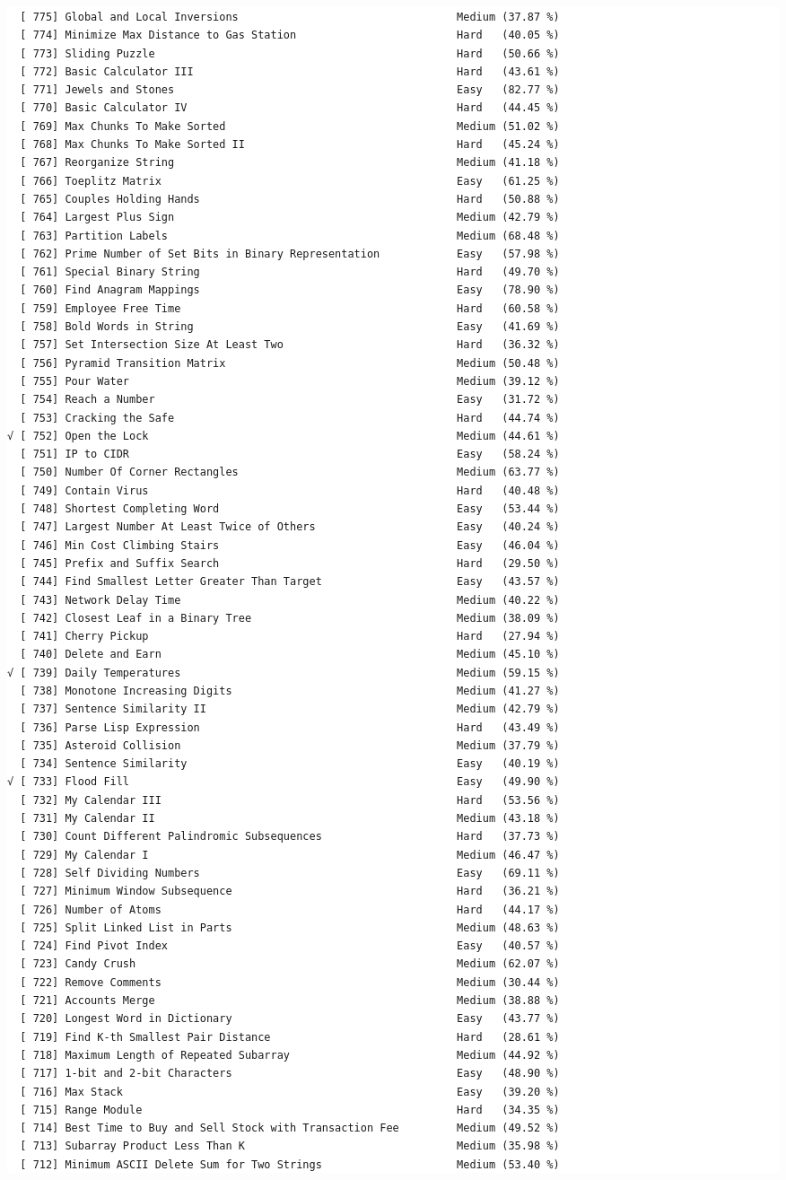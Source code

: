       [ 775] Global and Local Inversions                                  Medium (37.87 %)
      [ 774] Minimize Max Distance to Gas Station                         Hard   (40.05 %)
      [ 773] Sliding Puzzle                                               Hard   (50.66 %)
      [ 772] Basic Calculator III                                         Hard   (43.61 %)
      [ 771] Jewels and Stones                                            Easy   (82.77 %)
      [ 770] Basic Calculator IV                                          Hard   (44.45 %)
      [ 769] Max Chunks To Make Sorted                                    Medium (51.02 %)
      [ 768] Max Chunks To Make Sorted II                                 Hard   (45.24 %)
      [ 767] Reorganize String                                            Medium (41.18 %)
      [ 766] Toeplitz Matrix                                              Easy   (61.25 %)
      [ 765] Couples Holding Hands                                        Hard   (50.88 %)
      [ 764] Largest Plus Sign                                            Medium (42.79 %)
      [ 763] Partition Labels                                             Medium (68.48 %)
      [ 762] Prime Number of Set Bits in Binary Representation            Easy   (57.98 %)
      [ 761] Special Binary String                                        Hard   (49.70 %)
      [ 760] Find Anagram Mappings                                        Easy   (78.90 %)
      [ 759] Employee Free Time                                           Hard   (60.58 %)
      [ 758] Bold Words in String                                         Easy   (41.69 %)
      [ 757] Set Intersection Size At Least Two                           Hard   (36.32 %)
      [ 756] Pyramid Transition Matrix                                    Medium (50.48 %)
      [ 755] Pour Water                                                   Medium (39.12 %)
      [ 754] Reach a Number                                               Easy   (31.72 %)
      [ 753] Cracking the Safe                                            Hard   (44.74 %)
    √ [ 752] Open the Lock                                                Medium (44.61 %)
      [ 751] IP to CIDR                                                   Easy   (58.24 %)
      [ 750] Number Of Corner Rectangles                                  Medium (63.77 %)
      [ 749] Contain Virus                                                Hard   (40.48 %)
      [ 748] Shortest Completing Word                                     Easy   (53.44 %)
      [ 747] Largest Number At Least Twice of Others                      Easy   (40.24 %)
      [ 746] Min Cost Climbing Stairs                                     Easy   (46.04 %)
      [ 745] Prefix and Suffix Search                                     Hard   (29.50 %)
      [ 744] Find Smallest Letter Greater Than Target                     Easy   (43.57 %)
      [ 743] Network Delay Time                                           Medium (40.22 %)
      [ 742] Closest Leaf in a Binary Tree                                Medium (38.09 %)
      [ 741] Cherry Pickup                                                Hard   (27.94 %)
      [ 740] Delete and Earn                                              Medium (45.10 %)
    √ [ 739] Daily Temperatures                                           Medium (59.15 %)
      [ 738] Monotone Increasing Digits                                   Medium (41.27 %)
      [ 737] Sentence Similarity II                                       Medium (42.79 %)
      [ 736] Parse Lisp Expression                                        Hard   (43.49 %)
      [ 735] Asteroid Collision                                           Medium (37.79 %)
      [ 734] Sentence Similarity                                          Easy   (40.19 %)
    √ [ 733] Flood Fill                                                   Easy   (49.90 %)
      [ 732] My Calendar III                                              Hard   (53.56 %)
      [ 731] My Calendar II                                               Medium (43.18 %)
      [ 730] Count Different Palindromic Subsequences                     Hard   (37.73 %)
      [ 729] My Calendar I                                                Medium (46.47 %)
      [ 728] Self Dividing Numbers                                        Easy   (69.11 %)
      [ 727] Minimum Window Subsequence                                   Hard   (36.21 %)
      [ 726] Number of Atoms                                              Hard   (44.17 %)
      [ 725] Split Linked List in Parts                                   Medium (48.63 %)
      [ 724] Find Pivot Index                                             Easy   (40.57 %)
      [ 723] Candy Crush                                                  Medium (62.07 %)
      [ 722] Remove Comments                                              Medium (30.44 %)
      [ 721] Accounts Merge                                               Medium (38.88 %)
      [ 720] Longest Word in Dictionary                                   Easy   (43.77 %)
      [ 719] Find K-th Smallest Pair Distance                             Hard   (28.61 %)
      [ 718] Maximum Length of Repeated Subarray                          Medium (44.92 %)
      [ 717] 1-bit and 2-bit Characters                                   Easy   (48.90 %)
      [ 716] Max Stack                                                    Easy   (39.20 %)
      [ 715] Range Module                                                 Hard   (34.35 %)
      [ 714] Best Time to Buy and Sell Stock with Transaction Fee         Medium (49.52 %)
      [ 713] Subarray Product Less Than K                                 Medium (35.98 %)
      [ 712] Minimum ASCII Delete Sum for Two Strings                     Medium (53.40 %)